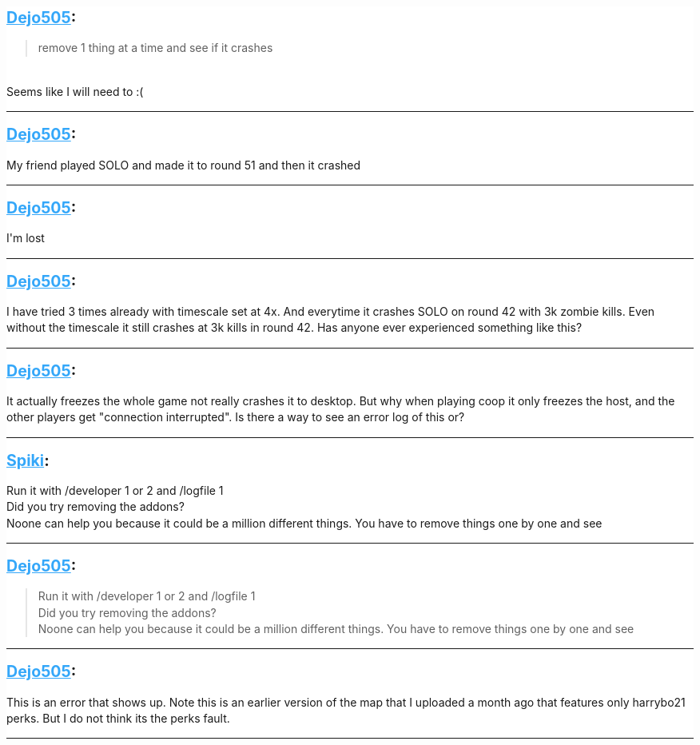 <strong style="font-size: 1.4em;"><span style="text-decoration: underline;text-decoration-color: #34a7f9;"><span style="color:#34a7f9;">Dejo505</span></span>:</strong>

<p><blockquote>remove 1 thing at a time and see if it crashes<br /></blockquote><br />Seems like I will need to :(</p>

---
<strong style="font-size: 1.4em;"><span style="text-decoration: underline;text-decoration-color: #34a7f9;"><span style="color:#34a7f9;">Dejo505</span></span>:</strong>

<p>My friend played SOLO and made it to round 51 and then it crashed</p>

---
<strong style="font-size: 1.4em;"><span style="text-decoration: underline;text-decoration-color: #34a7f9;"><span style="color:#34a7f9;">Dejo505</span></span>:</strong>

<p>I&#39;m lost</p>

---
<strong style="font-size: 1.4em;"><span style="text-decoration: underline;text-decoration-color: #34a7f9;"><span style="color:#34a7f9;">Dejo505</span></span>:</strong>

<p>I have tried 3 times already with timescale set at 4x. And everytime it crashes SOLO on round 42 with 3k zombie kills. Even without the timescale it still crashes at  3k kills in round 42. Has anyone ever experienced something like this?</p>

---
<strong style="font-size: 1.4em;"><span style="text-decoration: underline;text-decoration-color: #34a7f9;"><span style="color:#34a7f9;">Dejo505</span></span>:</strong>

<p>It actually freezes the whole game not really crashes it to desktop. But why when playing coop it only freezes the host, and the other players get &quot;connection interrupted&quot;. Is there a way to see an error log of this or?</p>

---
<strong style="font-size: 1.4em;"><span style="text-decoration: underline;text-decoration-color: #34a7f9;"><span style="color:#34a7f9;">Spiki</span></span>:</strong>

<p>Run it with /developer 1 or 2 and /logfile 1<br />Did you try removing the addons?<br />Noone can help you because it could be a million different things. You have to remove things one by one and see</p>

---
<strong style="font-size: 1.4em;"><span style="text-decoration: underline;text-decoration-color: #34a7f9;"><span style="color:#34a7f9;">Dejo505</span></span>:</strong>

<p><blockquote>Run it with /developer 1 or 2 and /logfile 1<br />Did you try removing the addons?<br />Noone can help you because it could be a million different things. You have to remove things one by one and see<br /></blockquote></p>

---
<strong style="font-size: 1.4em;"><span style="text-decoration: underline;text-decoration-color: #34a7f9;"><span style="color:#34a7f9;">Dejo505</span></span>:</strong>

<p>This is an error that shows up. Note this is an earlier version of the map that I uploaded a month ago that features only harrybo21 perks. But  I do not think its the perks fault.</p>

---